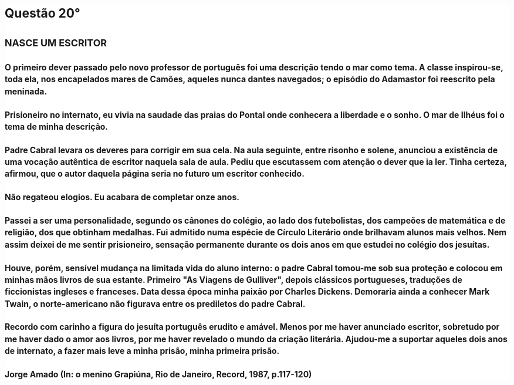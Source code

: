 ## Questão 20°

### NASCE UM ESCRITOR

#### O primeiro dever passado pelo novo professor de português foi uma descrição tendo o mar como tema. A classe inspirou-se, toda ela, nos encapelados mares de Camões, aqueles nunca dantes navegados; o episódio do Adamastor foi reescrito pela meninada.

#### Prisioneiro no internato, eu vivia na saudade das praias do Pontal onde conhecera a liberdade e o sonho. O mar de Ilhéus foi o tema de minha descrição.

#### Padre Cabral levara os deveres para corrigir em sua cela. Na aula seguinte, entre risonho e solene, anunciou a existência de uma vocação autêntica de escritor naquela sala de aula. Pediu que escutassem com atenção o dever que ia ler. Tinha certeza, afirmou, que o autor daquela página seria no futuro um escritor conhecido.

#### Não regateou elogios. Eu acabara de completar onze anos.

#### Passei a ser uma personalidade, segundo os cânones do colégio, ao lado dos futebolistas, dos campeões de matemática e de religião, dos que obtinham medalhas. Fui admitido numa espécie de Círculo Literário onde brilhavam alunos mais velhos. Nem assim deixei de me sentir prisioneiro, sensação permanente durante os dois anos em que estudei no colégio dos jesuítas.

#### Houve, porém, sensível mudança na limitada vida do aluno interno: o padre Cabral tomou-me sob sua proteção e colocou em minhas mãos livros de sua estante. Primeiro "As Viagens de Gulliver", depois clássicos portugueses, traduções de ficcionistas ingleses e franceses. Data dessa época minha paixão por Charles Dickens. Demoraria ainda a conhecer Mark Twain, o norte-americano não figurava entre os prediletos do padre Cabral.

#### Recordo com carinho a figura do jesuíta português erudito e amável. Menos por me haver anunciado escritor, sobretudo por me haver dado o amor aos livros, por me haver revelado o mundo da criação literária. Ajudou-me a suportar aqueles dois anos de internato, a fazer mais leve a minha prisão, minha primeira prisão.

#### Jorge Amado (In: o menino Grapiúna, Rio de Janeiro, Record, 1987, p.117-120)

